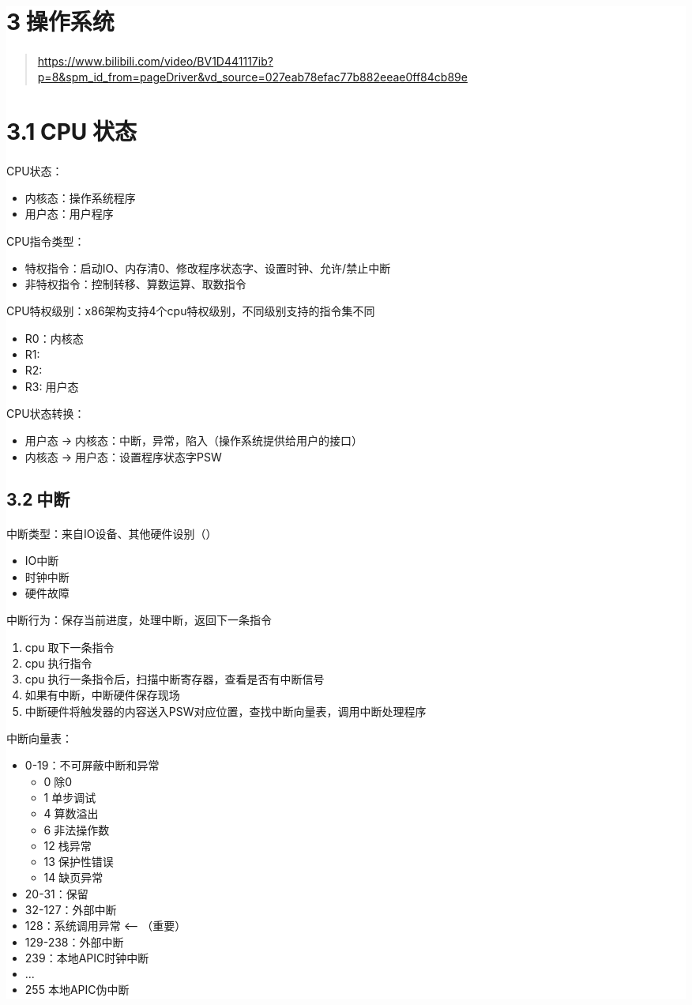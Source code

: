 
# 3 操作系统
> https://www.bilibili.com/video/BV1D441117ib?p=8&spm_id_from=pageDriver&vd_source=027eab78efac77b882eeae0ff84cb89e
# 3.1 CPU 状态
CPU状态：
- 内核态：操作系统程序
- 用户态：用户程序

CPU指令类型：
- 特权指令：启动IO、内存清0、修改程序状态字、设置时钟、允许/禁止中断
- 非特权指令：控制转移、算数运算、取数指令 

CPU特权级别：x86架构支持4个cpu特权级别，不同级别支持的指令集不同
- R0：内核态
- R1:
- R2:
- R3: 用户态

CPU状态转换：
- 用户态 -> 内核态：中断，异常，陷入（操作系统提供给用户的接口）
- 内核态 -> 用户态：设置程序状态字PSW

## 3.2 中断
中断类型：来自IO设备、其他硬件设别（）
- IO中断
- 时钟中断
- 硬件故障

中断行为：保存当前进度，处理中断，返回下一条指令
1. cpu 取下一条指令
2. cpu 执行指令
3. cpu 执行一条指令后，扫描中断寄存器，查看是否有中断信号
4. 如果有中断，中断硬件保存现场
5. 中断硬件将触发器的内容送入PSW对应位置，查找中断向量表，调用中断处理程序

中断向量表：
- 0-19：不可屏蔽中断和异常
    - 0 除0
    - 1 单步调试
    - 4 算数溢出
    - 6 非法操作数
    - 12 栈异常
    - 13 保护性错误
    - 14 缺页异常
- 20-31：保留
- 32-127：外部中断
- 128：系统调用异常 <-- （重要）
- 129-238：外部中断
- 239：本地APIC时钟中断
- ...
- 255 本地APIC伪中断
